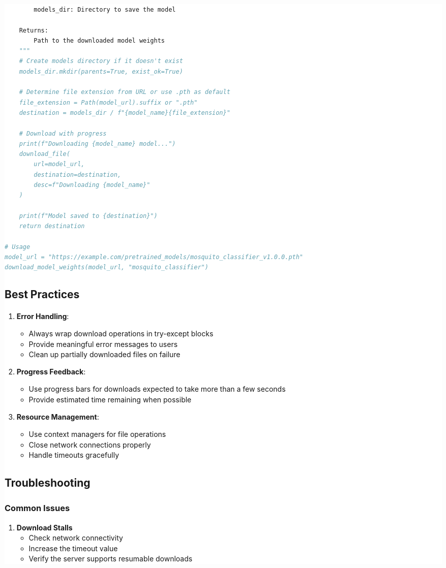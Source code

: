 ```python
        models_dir: Directory to save the model
        
    Returns:
        Path to the downloaded model weights
    """
    # Create models directory if it doesn't exist
    models_dir.mkdir(parents=True, exist_ok=True)
    
    # Determine file extension from URL or use .pth as default
    file_extension = Path(model_url).suffix or ".pth"
    destination = models_dir / f"{model_name}{file_extension}"
    
    # Download with progress
    print(f"Downloading {model_name} model...")
    download_file(
        url=model_url,
        destination=destination,
        desc=f"Downloading {model_name}"
    )
    
    print(f"Model saved to {destination}")
    return destination

# Usage
model_url = "https://example.com/pretrained_models/mosquito_classifier_v1.0.0.pth"
download_model_weights(model_url, "mosquito_classifier")
```

## Best Practices

1. **Error Handling**:
   - Always wrap download operations in try-except blocks
   - Provide meaningful error messages to users
   - Clean up partially downloaded files on failure

2. **Progress Feedback**:
   - Use progress bars for downloads expected to take more than a few seconds
   - Provide estimated time remaining when possible

3. **Resource Management**:
   - Use context managers for file operations
   - Close network connections properly
   - Handle timeouts gracefully

## Troubleshooting

### Common Issues

1. **Download Stalls**
   - Check network connectivity
   - Increase the timeout value
   - Verify the server supports resumable downloads
